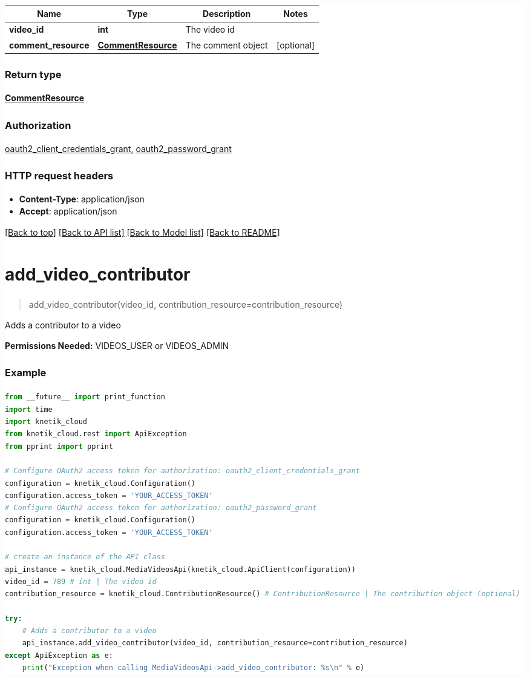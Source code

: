 Name | Type | Description  | Notes
------------- | ------------- | ------------- | -------------
 **video_id** | **int**| The video id  | 
 **comment_resource** | [**CommentResource**](CommentResource.md)| The comment object | [optional] 

### Return type

[**CommentResource**](CommentResource.md)

### Authorization

[oauth2_client_credentials_grant](../README.md#oauth2_client_credentials_grant), [oauth2_password_grant](../README.md#oauth2_password_grant)

### HTTP request headers

 - **Content-Type**: application/json
 - **Accept**: application/json

[[Back to top]](#) [[Back to API list]](../README.md#documentation-for-api-endpoints) [[Back to Model list]](../README.md#documentation-for-models) [[Back to README]](../README.md)

# **add_video_contributor**
> add_video_contributor(video_id, contribution_resource=contribution_resource)

Adds a contributor to a video

<b>Permissions Needed:</b> VIDEOS_USER or VIDEOS_ADMIN

### Example 
```python
from __future__ import print_function
import time
import knetik_cloud
from knetik_cloud.rest import ApiException
from pprint import pprint

# Configure OAuth2 access token for authorization: oauth2_client_credentials_grant
configuration = knetik_cloud.Configuration()
configuration.access_token = 'YOUR_ACCESS_TOKEN'
# Configure OAuth2 access token for authorization: oauth2_password_grant
configuration = knetik_cloud.Configuration()
configuration.access_token = 'YOUR_ACCESS_TOKEN'

# create an instance of the API class
api_instance = knetik_cloud.MediaVideosApi(knetik_cloud.ApiClient(configuration))
video_id = 789 # int | The video id
contribution_resource = knetik_cloud.ContributionResource() # ContributionResource | The contribution object (optional)

try: 
    # Adds a contributor to a video
    api_instance.add_video_contributor(video_id, contribution_resource=contribution_resource)
except ApiException as e:
    print("Exception when calling MediaVideosApi->add_video_contributor: %s\n" % e)
```
